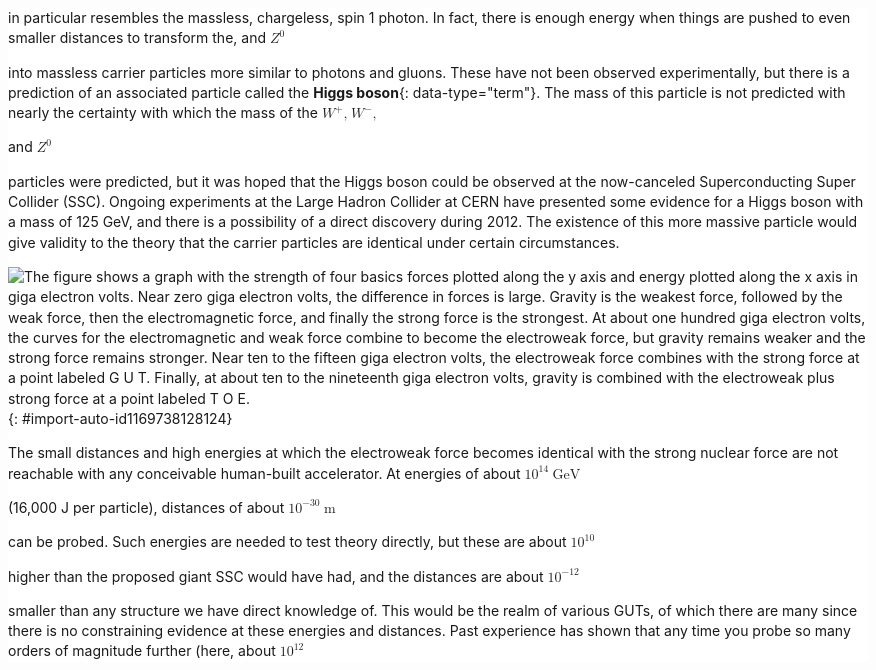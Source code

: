  in particular resembles the massless, chargeless, spin 1 photon. In fact, there is enough energy when things are pushed to even smaller distances to transform the, and <math xmlns="http://www.w3.org/1998/Math/MathML"><semantics><mrow><mrow><msup><mi>Z</mi><mrow><mn>0</mn></mrow></msup></mrow><mrow /></mrow><annotation encoding="StarMath 5.0"> size 12{Z rSup { size 8{0} } } {}</annotation></semantics></math>

 into massless carrier particles more similar to photons and gluons. These have not been observed experimentally, but there is a prediction of an associated particle called the **Higgs boson**{: data-type="term"}. The mass of this particle is not predicted with nearly the certainty with which the mass of the <math xmlns="http://www.w3.org/1998/Math/MathML"><semantics><mrow><mrow><mrow><msup><mi>W</mi><mrow><mrow><mo stretchy="false">+</mo><mrow /></mrow></mrow></msup><mi>,</mi><mspace width="0.25em" /><msup><mi>W</mi><mrow><mrow><mo stretchy="false">−</mo><mrow /></mrow></mrow></msup></mrow><mo>,</mo></mrow><mrow /></mrow></semantics></math>

 and <math xmlns="http://www.w3.org/1998/Math/MathML"><semantics><mrow><mrow><msup><mi>Z</mi><mrow><mn>0</mn></mrow></msup></mrow><mrow /></mrow><annotation encoding="StarMath 5.0"> size 12{Z rSup { size 8{0} } } {}</annotation></semantics></math>

 particles were predicted, but it was hoped that the Higgs boson could be observed at the now-canceled Superconducting Super Collider (SSC). Ongoing experiments at the Large Hadron Collider at CERN have presented some evidence for a Higgs boson with a mass of 125 GeV, and there is a possibility of a direct discovery during 2012. The existence of this more massive particle would give validity to the theory that the carrier particles are identical under certain circumstances.

![The figure shows a graph with the strength of four basics forces plotted along the y axis and energy plotted along the x axis in giga electron volts. Near zero giga electron volts, the difference in forces is large. Gravity is the weakest force, followed by the weak force, then the electromagnetic force, and finally the strong force is the strongest. At about one hundred giga electron volts, the curves for the electromagnetic and weak force combine to become the electroweak force, but gravity remains weaker and the strong force remains stronger. Near ten to the fifteen giga electron volts, the electroweak force combines with the strong force at a point labeled G U T. Finally, at about ten to the nineteenth giga electron volts, gravity is combined with the electroweak plus strong force at a point labeled T O E.](../resources/Figure_34_06_04.jpg "The relative strengths of the four basic forces vary with distance and, hence, energy is needed to probe small distances. At ordinary energies (a few eV or less), the forces differ greatly as indicated in [link]. However, at energies available at accelerators, the weak and EM forces become identical, or unified. Unfortunately, the energies at which the strong and electroweak forces become the same are unreachable even in principle at any conceivable accelerator. The universe may provide a laboratory, and nature may show effects at ordinary energies that give us clues about the validity of this graph."){: #import-auto-id1169738128124}

The small distances and high energies at which the electroweak force becomes identical with the strong nuclear force are not reachable with any conceivable human-built accelerator. At energies of about <math xmlns="http://www.w3.org/1998/Math/MathML"><semantics><mrow><mrow><mrow><msup><mtext>10</mtext><mrow><mtext>14</mtext></mrow></msup><mspace width="0.25em" /><mtext>GeV</mtext></mrow></mrow><mrow /></mrow><annotation encoding="StarMath 5.0"> size 12{"10" rSup { size 8{"14"} } `"GeV"} {}</annotation></semantics></math>

 (16,000 J per particle), distances of about <math xmlns="http://www.w3.org/1998/Math/MathML"><semantics><mrow><mrow><mrow><msup><mtext>10</mtext><mrow><mrow><mo stretchy="false">−</mo><mtext>30</mtext></mrow></mrow></msup><mspace width="0.25em" /><mtext>m</mtext></mrow></mrow><mrow /></mrow><annotation encoding="StarMath 5.0"> size 12{"10" rSup { size 8{ - "30"} } `m} {}</annotation></semantics></math>

 can be probed. Such energies are needed to test theory directly, but these are about <math xmlns="http://www.w3.org/1998/Math/MathML"><semantics><mrow><mrow><msup><mtext>10</mtext><mrow><mtext>10</mtext></mrow></msup></mrow><mrow /></mrow><annotation encoding="StarMath 5.0"> size 12{"10" rSup { size 8{"10"} } } {}</annotation></semantics></math>

 higher than the proposed giant SSC would have had, and the distances are about <math xmlns="http://www.w3.org/1998/Math/MathML"><semantics><mrow><mrow><msup><mtext>10</mtext><mrow><mrow><mo stretchy="false">−</mo><mtext>12</mtext></mrow></mrow></msup></mrow><mrow /></mrow><annotation encoding="StarMath 5.0"> size 12{"10" rSup { size 8{ - "12"} } } {}</annotation></semantics></math>

 smaller than any structure we have direct knowledge of. This would be the realm of various GUTs, of which there are many since there is no constraining evidence at these energies and distances. Past experience has shown that any time you probe so many orders of magnitude further (here, about <math xmlns="http://www.w3.org/1998/Math/MathML"><semantics><mrow><mrow><msup><mtext>10</mtext><mrow><mtext>12</mtext></mrow></msup></mrow><mrow /></mrow><annotation encoding="StarMath 5.0"> size 12{"10" rSup { size 8{"12"} } } {}</annotation></semantics></math>

